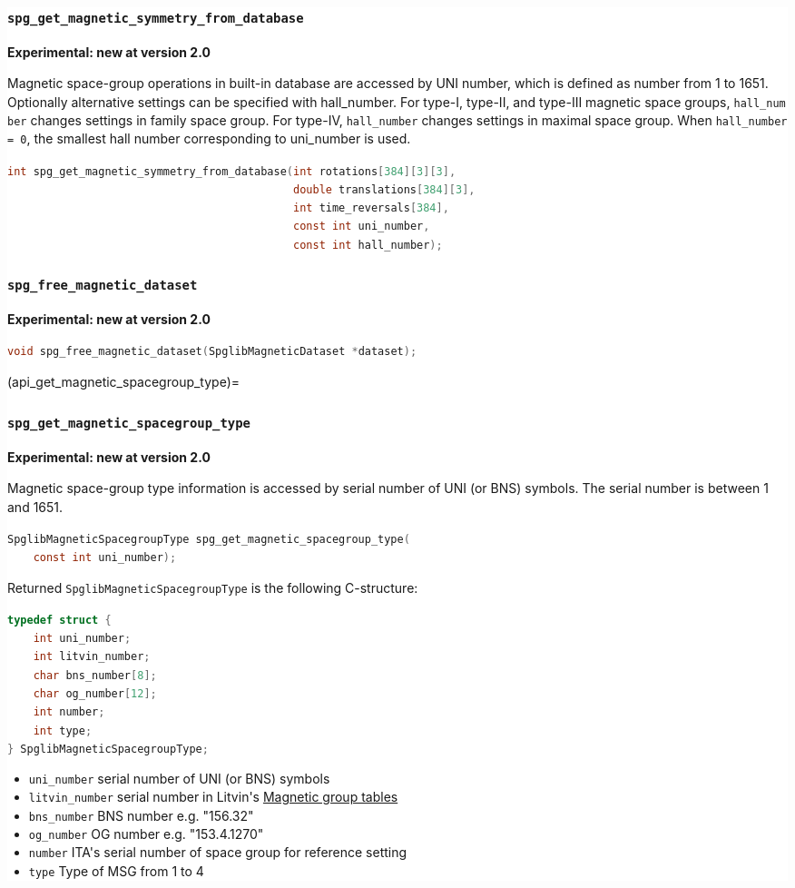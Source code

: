 ### `spg_get_magnetic_symmetry_from_database`

**Experimental: new at version 2.0**

Magnetic space-group operations in built-in database are accessed by UNI
number, which is defined as number from 1 to 1651.
Optionally alternative settings can be specified with hall_number.
For type-I, type-II, and type-III magnetic space groups, `hall_number`
changes settings in family space group.
For type-IV, `hall_number` changes settings in maximal space group.
When `hall_number = 0`, the smallest hall number corresponding to uni_number is
used.

```c
int spg_get_magnetic_symmetry_from_database(int rotations[384][3][3],
                                            double translations[384][3],
                                            int time_reversals[384],
                                            const int uni_number,
                                            const int hall_number);
```

### `spg_free_magnetic_dataset`

**Experimental: new at version 2.0**

```c
void spg_free_magnetic_dataset(SpglibMagneticDataset *dataset);
```

(api_get_magnetic_spacegroup_type)=
### `spg_get_magnetic_spacegroup_type`

**Experimental: new at version 2.0**

Magnetic space-group type information is accessed by serial number of UNI (or BNS) symbols.
The serial number is between 1 and 1651.

```c
SpglibMagneticSpacegroupType spg_get_magnetic_spacegroup_type(
    const int uni_number);
```

Returned `SpglibMagneticSpacegroupType` is the following C-structure:
```c
typedef struct {
    int uni_number;
    int litvin_number;
    char bns_number[8];
    char og_number[12];
    int number;
    int type;
} SpglibMagneticSpacegroupType;
```

- `uni_number` serial number of UNI (or BNS) symbols
- `litvin_number` serial number in Litvin's [Magnetic group tables](https://www.iucr.org/publ/978-0-9553602-2-0)
- `bns_number` BNS number e.g. "156.32"
- `og_number` OG number e.g. "153.4.1270"
- `number` ITA's serial number of space group for reference setting
- `type` Type of MSG from 1 to 4
